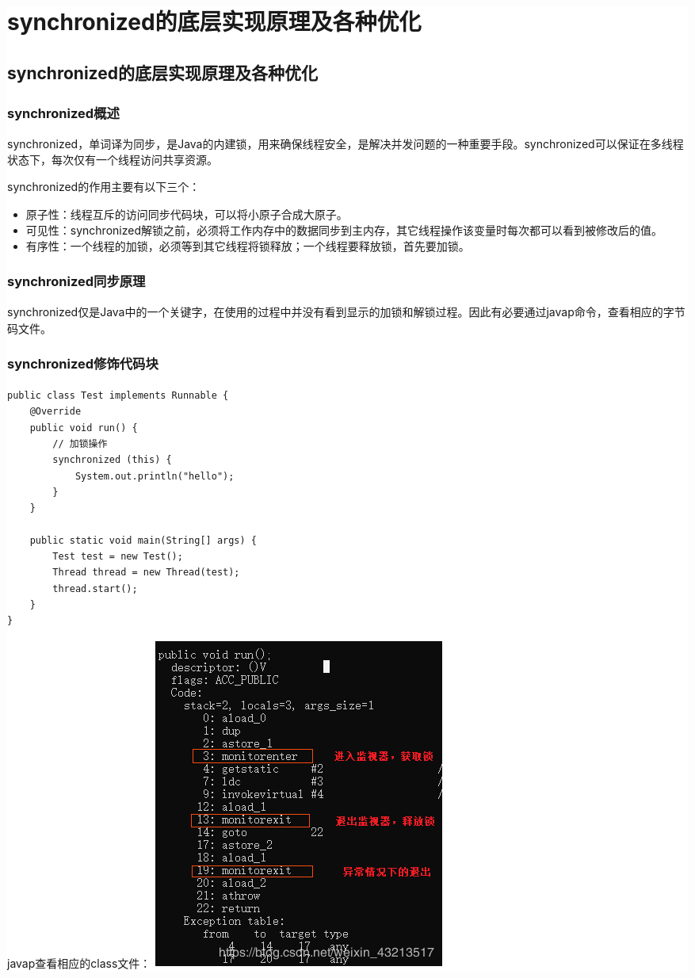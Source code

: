 # synchronized的底层实现原理及各种优化

## synchronized的底层实现原理及各种优化

### synchronized概述

synchronized，单词译为同步，是Java的内建锁，用来确保线程安全，是解决并发问题的一种重要手段。synchronized可以保证在多线程状态下，每次仅有一个线程访问共享资源。

synchronized的作用主要有以下三个：

* 原子性：线程互斥的访问同步代码块，可以将小原子合成大原子。
* 可见性：synchronized解锁之前，必须将工作内存中的数据同步到主内存，其它线程操作该变量时每次都可以看到被修改后的值。
* 有序性：一个线程的加锁，必须等到其它线程将锁释放；一个线程要释放锁，首先要加锁。

### synchronized同步原理
synchronized仅是Java中的一个关键字，在使用的过程中并没有看到显示的加锁和解锁过程。因此有必要通过javap命令，查看相应的字节码文件。

### synchronized修饰代码块
```
public class Test implements Runnable {
    @Override
    public void run() {
        // 加锁操作
        synchronized (this) {
            System.out.println("hello");
        }
    }

    public static void main(String[] args) {
        Test test = new Test();
        Thread thread = new Thread(test);
        thread.start();
    }
}
```
javap查看相应的class文件：
![在这里插入图片描述](截图/synchronized修饰代码块.png)
